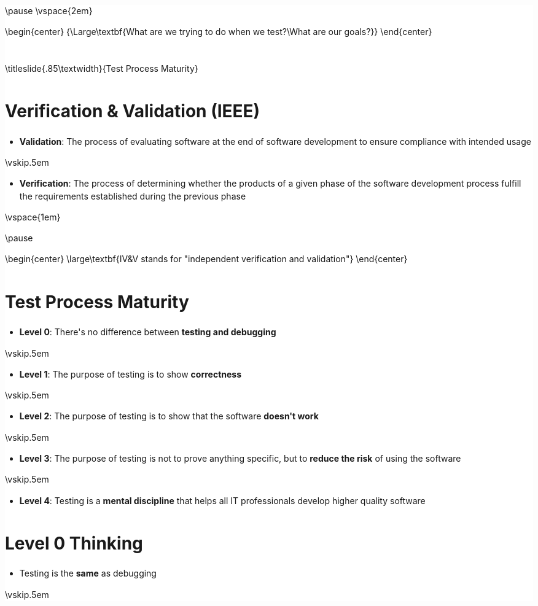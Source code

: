\pause
\vspace{2em}

\begin{center}
{\Large\textbf{What are we trying to do when we test?\\What are our goals?}}
\end{center}

#

\titleslide{.85\textwidth}{Test Process Maturity}

# Verification \& Validation (IEEE)

* **Validation**: The process of evaluating software at the end of software development to ensure compliance with intended usage

\vskip.5em

* **Verification**: The process of determining whether the products of a given phase of the software development process fulfill the requirements established during the previous phase

\vspace{1em}

\pause

\begin{center}
\large\textbf{IV\&V stands for "independent verification and validation"}
\end{center}

# Test Process Maturity

* **Level 0**: There's no difference between **testing and debugging**

\vskip.5em

* **Level 1**: The purpose of testing is to show **correctness**

\vskip.5em

* **Level 2**: The purpose of testing is to show that the software **doesn't work**

\vskip.5em

* **Level 3**: The purpose of testing is not to prove anything specific, but to **reduce the risk** of using the software

\vskip.5em

* **Level 4**: Testing is a **mental discipline** that helps all IT professionals develop higher quality software

# Level 0 Thinking

* Testing is the **same** as debugging

\vskip.5em
